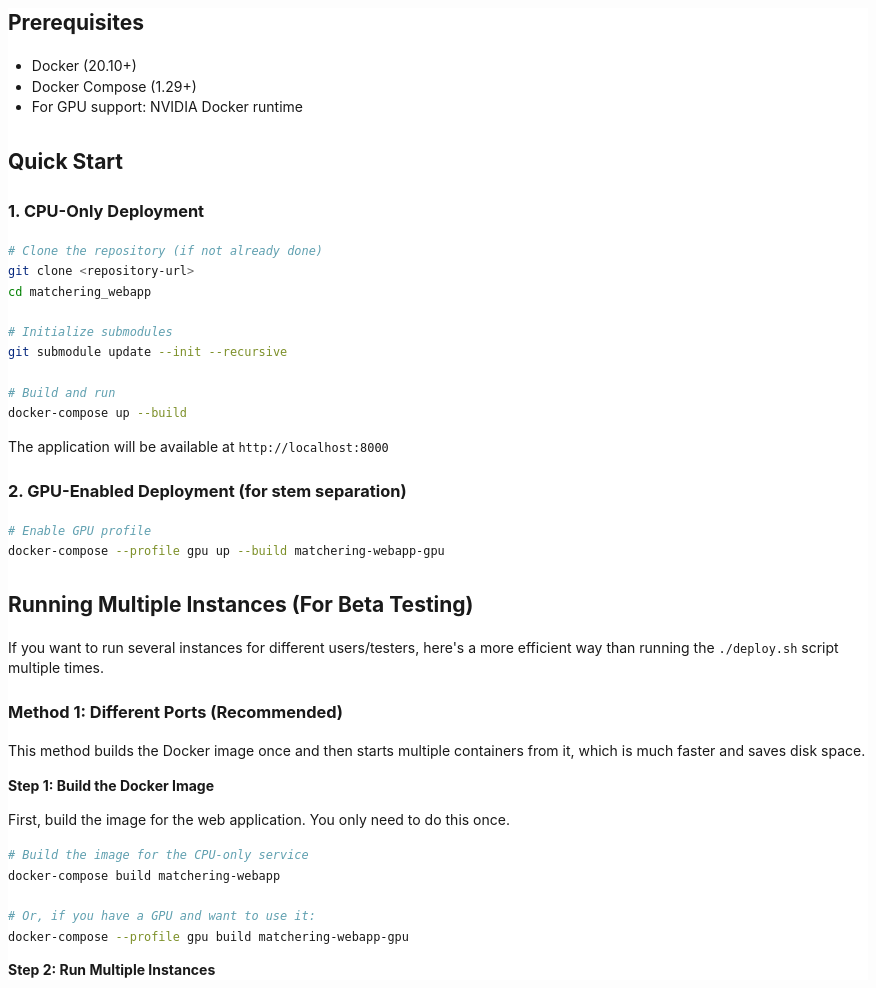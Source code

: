## Prerequisites

- Docker (20.10+)
- Docker Compose (1.29+)
- For GPU support: NVIDIA Docker runtime

## Quick Start

### 1. CPU-Only Deployment

```bash
# Clone the repository (if not already done)
git clone <repository-url>
cd matchering_webapp

# Initialize submodules
git submodule update --init --recursive

# Build and run
docker-compose up --build
```

The application will be available at `http://localhost:8000`

### 2. GPU-Enabled Deployment (for stem separation)

```bash
# Enable GPU profile
docker-compose --profile gpu up --build matchering-webapp-gpu
```

## Running Multiple Instances (For Beta Testing)

If you want to run several instances for different users/testers, here's a more efficient way than running the `./deploy.sh` script multiple times.

### Method 1: Different Ports (Recommended)

This method builds the Docker image once and then starts multiple containers from it, which is much faster and saves disk space.

**Step 1: Build the Docker Image**

First, build the image for the web application. You only need to do this once.

```bash
# Build the image for the CPU-only service
docker-compose build matchering-webapp

# Or, if you have a GPU and want to use it:
docker-compose --profile gpu build matchering-webapp-gpu
```

**Step 2: Run Multiple Instances**
